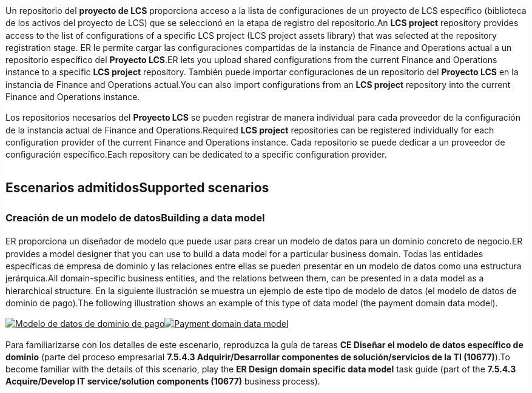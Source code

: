 <span data-ttu-id="780bf-240">Un repositorio del **proyecto de LCS** proporciona acceso a la lista de configuraciones de un proyecto de LCS específico (biblioteca de los activos del proyecto de LCS) que se seleccionó en la etapa de registro del repositorio.</span><span class="sxs-lookup"><span data-stu-id="780bf-240">An **LCS project** repository provides access to the list of configurations of a specific LCS project (LCS project assets library) that was selected at the repository registration stage.</span></span> <span data-ttu-id="780bf-241">ER le permite cargar las configuraciones compartidas de la instancia de Finance and Operations actual a un repositorio específico del **Proyecto LCS**.</span><span class="sxs-lookup"><span data-stu-id="780bf-241">ER lets you upload shared configurations from the current Finance and Operations instance to a specific **LCS project** repository.</span></span> <span data-ttu-id="780bf-242">También puede importar configuraciones de un repositorio del **Proyecto LCS** en la instancia de Finance and Operations actual.</span><span class="sxs-lookup"><span data-stu-id="780bf-242">You can also import configurations from an **LCS project** repository into the current Finance and Operations instance.</span></span>

<span data-ttu-id="780bf-243">Los repositorios necesarios del **Proyecto LCS** se pueden registrar de manera individual para cada proveedor de la configuración de la instancia actual de Finance and Operations.</span><span class="sxs-lookup"><span data-stu-id="780bf-243">Required **LCS project** repositories can be registered individually for each configuration provider of the current Finance and Operations instance.</span></span> <span data-ttu-id="780bf-244">Cada repositorio se puede dedicar a un proveedor de configuración específico.</span><span class="sxs-lookup"><span data-stu-id="780bf-244">Each repository can be dedicated to a specific configuration provider.</span></span>

## <a name="supported-scenarios"></a><span data-ttu-id="780bf-245">Escenarios admitidos</span><span class="sxs-lookup"><span data-stu-id="780bf-245">Supported scenarios</span></span>
### <a name="building-a-data-model"></a><span data-ttu-id="780bf-246">Creación de un modelo de datos</span><span class="sxs-lookup"><span data-stu-id="780bf-246">Building a data model</span></span>

<span data-ttu-id="780bf-247">ER proporciona un diseñador de modelo que puede usar para crear un modelo de datos para un dominio concreto de negocio.</span><span class="sxs-lookup"><span data-stu-id="780bf-247">ER provides a model designer that you can use to build a data model for a particular business domain.</span></span> <span data-ttu-id="780bf-248">Todas las entidades específicas de empresa de dominio y las relaciones entre ellas se pueden presentar en un modelo de datos como una estructura jerárquica.</span><span class="sxs-lookup"><span data-stu-id="780bf-248">All domain-specific business entities, and the relations between them, can be presented in a data model as a hierarchical structure.</span></span> <span data-ttu-id="780bf-249">En la siguiente ilustración se muestra un ejemplo de este tipo de modelo de datos (el modelo de datos de dominio de pago).</span><span class="sxs-lookup"><span data-stu-id="780bf-249">The following illustration shows an example of this type of data model (the payment domain data model).</span></span> 

<span data-ttu-id="780bf-250">[![Modelo de datos de dominio de pago](./media/ER-overview-04.png)](./media/ER-overview-04.png)</span><span class="sxs-lookup"><span data-stu-id="780bf-250">[![Payment domain data model](./media/ER-overview-04.png)](./media/ER-overview-04.png)</span></span>

<span data-ttu-id="780bf-251">Para familiarizarse con los detalles de este escenario, reproduzca la guía de tareas **CE Diseñar el modelo de datos específico de dominio** (parte del proceso empresarial **7.5.4.3 Adquirir/Desarrollar componentes de solución/servicios de la TI (10677)**).</span><span class="sxs-lookup"><span data-stu-id="780bf-251">To become familiar with the details of this scenario, play the **ER Design domain specific data model** task guide (part of the **7.5.4.3 Acquire/Develop IT service/solution components (10677)** business process).</span></span>
